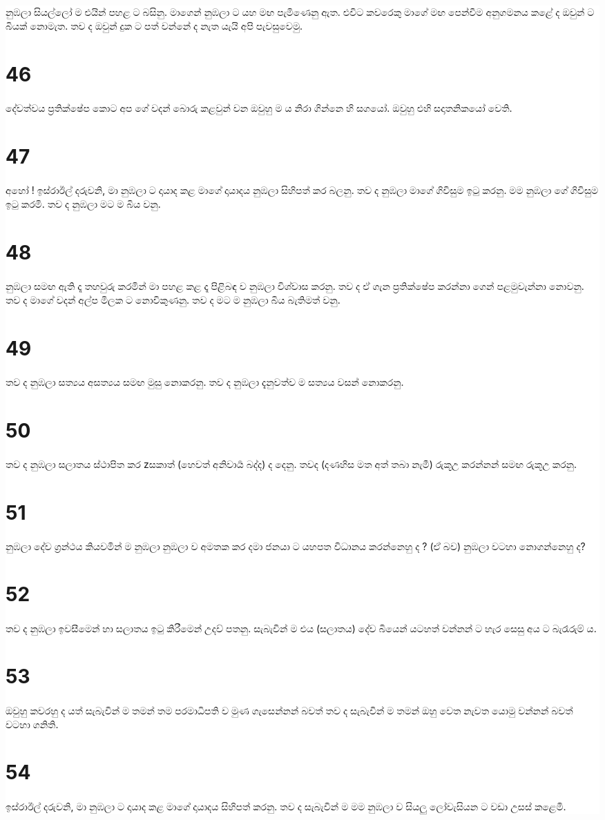 නුඹලා සියල්ලෝ ම එයින් පහළ ට බසිනු. මාගෙන් නුඹලා ට යහ මඟ පැමිණෙනු ඇත. එවිට කවරෙකු මාගේ මඟ පෙන්වීම අනුගමනය කළේ ද ඔවුන් ට බියක් නොමැත. තව ද ඔවුන් දුක ට පත් වන්නේ ද නැත යැයි අපි පැවසුවෙමු.

# 46

දේවත්වය ප්‍රතික්ෂේප කොට අප ගේ වදන් බොරු කළවුන් වන ඔවුහු ම ය නිරා ගින්නෙ හි සගයෝ. ඔවුහු එහි සදාතනිකයෝ වෙති.

# 47

අහෝ ! ඉස්රාඊල් දරුවනි, මා නුඹලා ට දායාද කළ මාගේ දායාදය නුඹලා සිහිපත් කර බලනු. තව ද නුඹලා මාගේ ගිවිසුම ඉටු කරනු. මම නුඹලා ගේ ගිවිසුම ඉටු කරමි. තව ද නුඹලා මට ම බිය වනු.

# 48

නුඹලා සමඟ ඇති දෑ තහවුරු කරමින් මා පහළ කළ දෑ පිළිබඳ ව නුඹලා විශ්වාස කරනු. තව ද ඒ ගැන ප්‍රතික්ෂේප කරන්නා ගෙන් පළමුවැන්නා නොවනු. තව ද මාගේ වදන් අල්ප මිලක ට නොවිකුණනු. තව ද මට ම නුඹලා බිය බැතිමත් වනු.

# 49

තව ද නුඹලා සත්‍යය අසත්‍යය සමඟ මුසු නොකරනු. තව ද නුඹලා දැනුවත්ව ම සත්‍යය වසන් නොකරනු.

# 50

තව ද නුඹලා සලාතය ස්ථාපිත කර zසකාත් (හෙවත් අනිවාර්‍ය බද්ද) ද දෙනු. තවද (දණහිස මත අත් තබා නැමී) රුකූඋ කරන්නන් සමඟ රුකූඋ කරනු.

# 51

නුඹලා දේව ග්‍රන්ථය කියවමින් ම නුඹලා නුඹලා ව අමතක කර දමා ජනයා ට යහපත විධානය කරන්නෙහු ද ? (ඒ බව) නුඹලා වටහා නොගන්නෙහු ද?

# 52

තව ද නුඹලා ඉවසීමෙන් හා සලාතය ඉටු කිරීමෙන් උදව් පතනු. සැබැවින් ම එය (සලාතය) දේව බියෙන් යටහත් වන්නන් ට හැර සෙසු අය ට බැරෑරුම් ය.

# 53

ඔවුහු කවරහු ද යත් සැබැවින් ම තමන් තම පරමාධිපති ව මුණ ගැසෙන්නන් බවත් තව ද සැබැවින් ම තමන් ඔහු වෙත නැවත යොමු වන්නන් බවත් වටහා ගනිති.

# 54

ඉස්රාඊල් දරුවනි, මා නුඹලා ට දායාද කළ මාගේ දායාදය සිහිපත් කරනු. තව ද සැබැවින් ම මම නුඹලා ව සියලු ලෝවැසියන ට වඩා උසස් කළෙමි.
